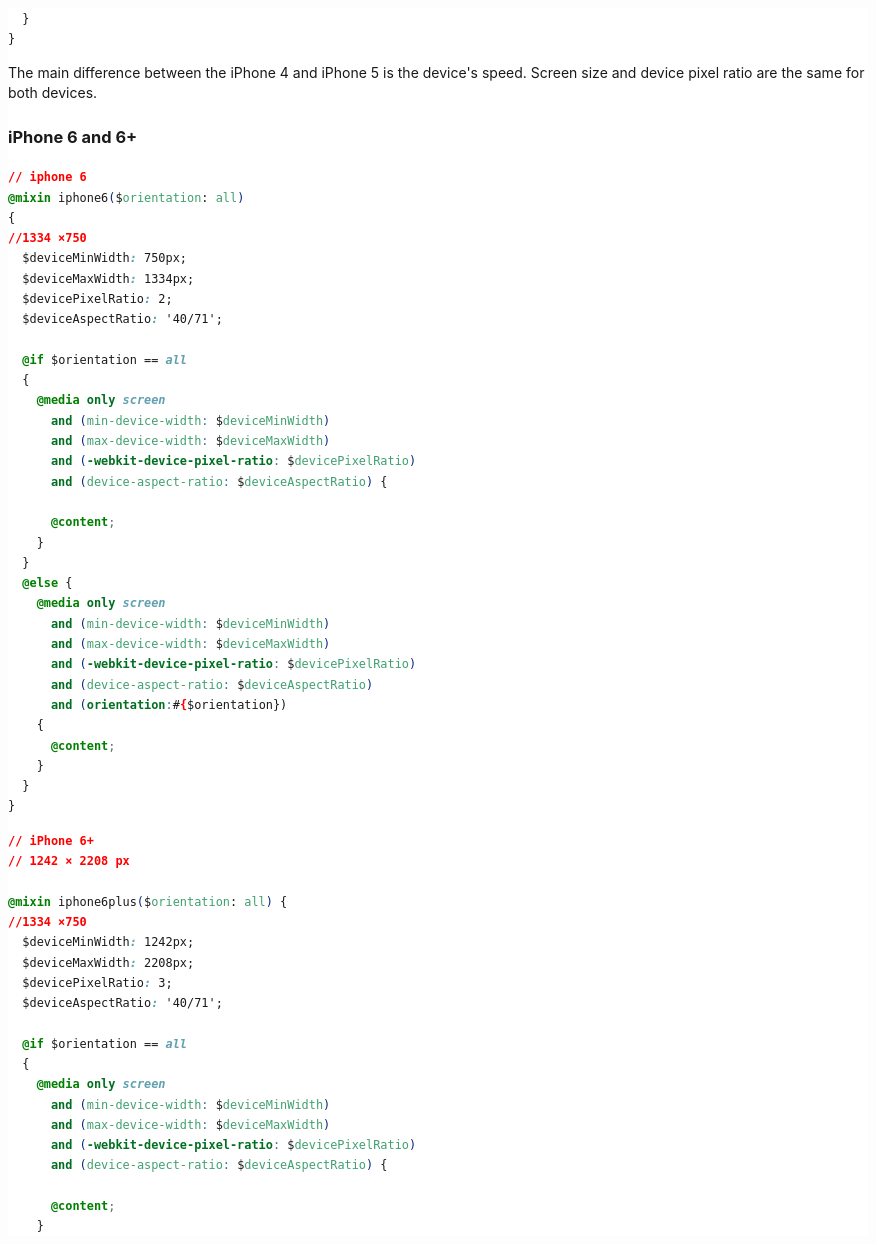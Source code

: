 ```css
  }
}
```

The main difference between the iPhone 4 and iPhone 5 is the device's speed. Screen size and device pixel ratio are the same for both devices.

### iPhone 6 and 6+

```css
// iphone 6
@mixin iphone6($orientation: all)
{
//1334 ×750
  $deviceMinWidth: 750px;
  $deviceMaxWidth: 1334px;
  $devicePixelRatio: 2;
  $deviceAspectRatio: '40/71';

  @if $orientation == all
  {
    @media only screen 
      and (min-device-width: $deviceMinWidth) 
      and (max-device-width: $deviceMaxWidth)
      and (-webkit-device-pixel-ratio: $devicePixelRatio) 
      and (device-aspect-ratio: $deviceAspectRatio) {

      @content;
    }
  }
  @else {
    @media only screen 
      and (min-device-width: $deviceMinWidth) 
      and (max-device-width: $deviceMaxWidth)
      and (-webkit-device-pixel-ratio: $devicePixelRatio) 
      and (device-aspect-ratio: $deviceAspectRatio) 
      and (orientation:#{$orientation})
    {
      @content;
    }
  }
}
```

```css
// iPhone 6+
// 1242 × 2208 px

@mixin iphone6plus($orientation: all) {
//1334 ×750
  $deviceMinWidth: 1242px;
  $deviceMaxWidth: 2208px;
  $devicePixelRatio: 3;
  $deviceAspectRatio: '40/71';

  @if $orientation == all
  {
    @media only screen 
      and (min-device-width: $deviceMinWidth) 
      and (max-device-width: $deviceMaxWidth)
      and (-webkit-device-pixel-ratio: $devicePixelRatio) 
      and (device-aspect-ratio: $deviceAspectRatio) {

      @content;
    }
```
